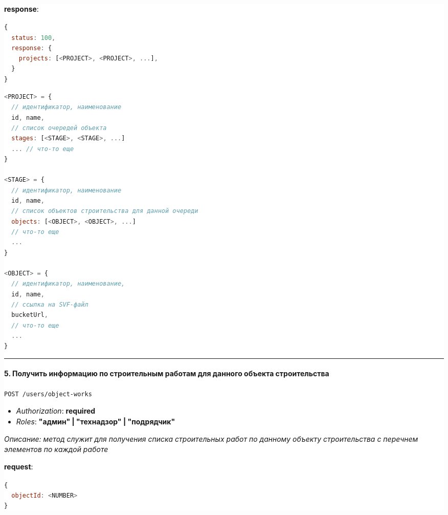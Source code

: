 **response**:

```js
{
  status: 100,
  response: {
    projects: [<PROJECT>, <PROJECT>, ...],
  }
}
```

```js
<PROJECT> = {
  // идентификатор, наименование
  id, name, 
  // список очередей объекта
  stages: [<STAGE>, <STAGE>, ...] 
  ... // что-то еще
}

<STAGE> = {
  // идентификатор, наименование
  id, name, 
  // список объектов строительства для данной очереди
  objects: [<OBJECT>, <OBJECT>, ...] 
  // что-то еще
  ... 
}

<OBJECT> = {
  // идентификатор, наименование,
  id, name, 
  // ссылка на SVF-файл
  bucketUrl, 
  // что-то еще
  ... 
}
```


---
#### 5. Получить информацию по строительным работам для данного объекта строительства

```POST /users/object-works```

- *Authorization*: **required**
- *Roles*: **"админ" | "технадзор" | "подрядчик"** 

*Описание: метод служит для получения списка строительных работ по данному объекту строительства с перечнем элементов по каждой работе*

**request**:

```js
{
  objectId: <NUMBER>
}
```
